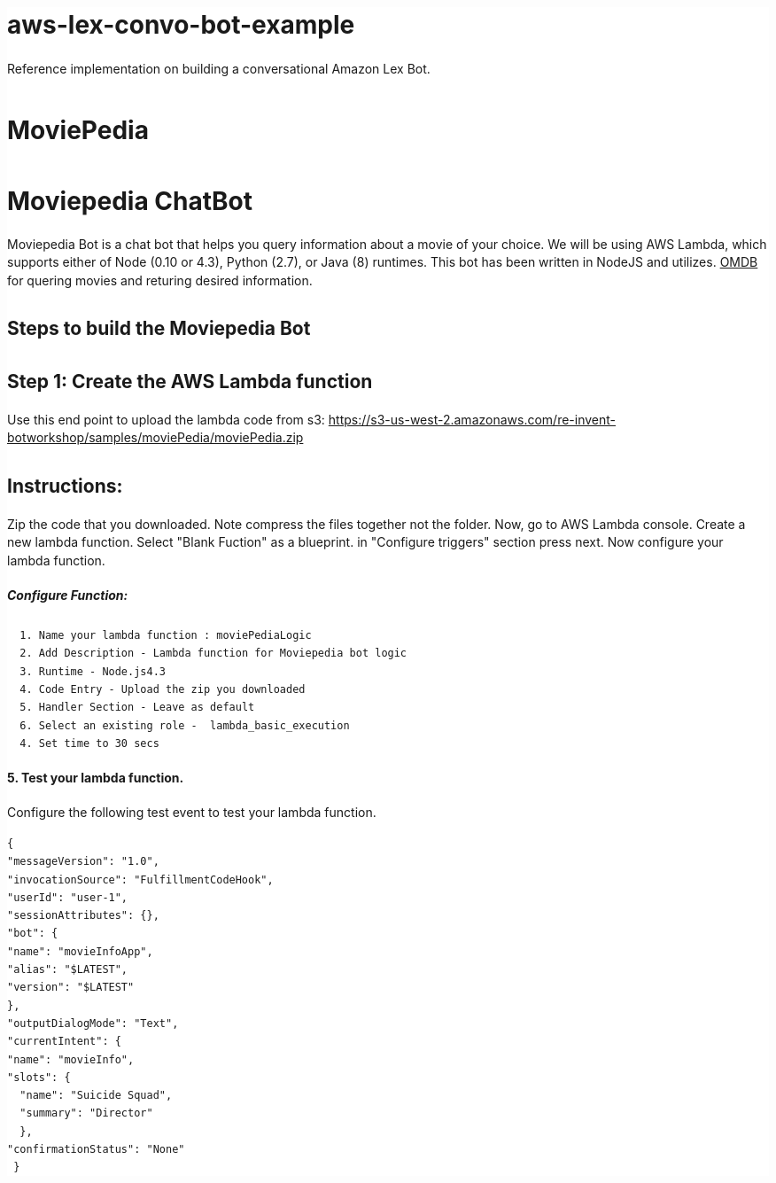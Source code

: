 # aws-lex-convo-bot-example
Reference implementation on building a conversational Amazon Lex Bot.


MoviePedia 
==========

Moviepedia ChatBot 
==================

Moviepedia Bot is a chat bot that helps you query information about a
movie of your choice. We will be using AWS Lambda, which supports either
of Node (0.10 or 4.3), Python (2.7), or Java (8) runtimes. This bot has
been written in NodeJS and utilizes.
[OMDB](https://github.com/misterhat/omdb) for quering movies and
returing desired information.

Steps to build the Moviepedia Bot 
---------------------------------

Step 1: Create the AWS Lambda function 
--------------------------------------

Use this end point to upload the lambda code from s3:
https://s3-us-west-2.amazonaws.com/re-invent-botworkshop/samples/moviePedia/moviePedia.zip

Instructions: 
-------------

Zip the code that you downloaded. Note compress the files together not
the folder. Now, go to AWS Lambda console. Create a new lambda function.
Select "Blank Fuction" as a blueprint. in "Configure triggers" section
press next. Now configure your lambda function.

##### Configure Function: 

      1. Name your lambda function : moviePediaLogic
      2. Add Description - Lambda function for Moviepedia bot logic
      3. Runtime - Node.js4.3
      4. Code Entry - Upload the zip you downloaded
      5. Handler Section - Leave as default
      6. Select an existing role -  lambda_basic_execution
      4. Set time to 30 secs

#### 5. Test your lambda function. 

Configure the following test event to test your lambda function.

    {
    "messageVersion": "1.0",
    "invocationSource": "FulfillmentCodeHook",
    "userId": "user-1",
    "sessionAttributes": {},
    "bot": {
    "name": "movieInfoApp",
    "alias": "$LATEST",
    "version": "$LATEST"
    },
    "outputDialogMode": "Text",
    "currentIntent": {
    "name": "movieInfo",
    "slots": {
      "name": "Suicide Squad",
      "summary": "Director"
      },
    "confirmationStatus": "None"
     }